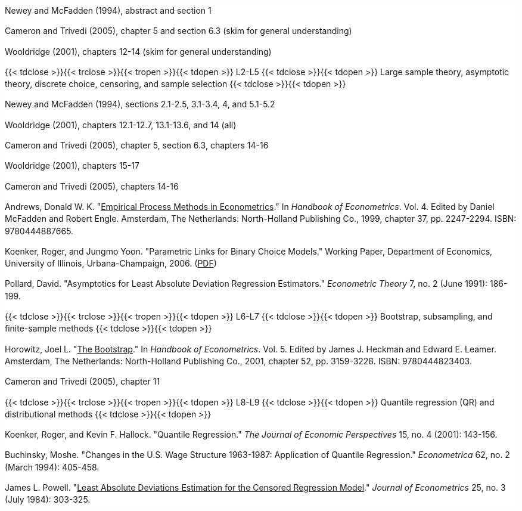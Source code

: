 Newey and McFadden (1994), abstract and section 1

Cameron and Trivedi (2005), chapter 5 and section 6.3 (skim for general understanding)

Wooldridge (2001), chapters 12-14 (skim for general understanding)

{{< tdclose >}}{{< trclose >}}{{< tropen >}}{{< tdopen >}}
L2-L5
{{< tdclose >}}{{< tdopen >}}
Large sample theory, asymptotic theory, discrete choice, censoring, and sample selection
{{< tdclose >}}{{< tdopen >}}

Newey and McFadden (1994), sections 2.1-2.5, 3.1-3.4, 4, and 5.1-5.2

Wooldridge (2001), chapters 12.1-12.7, 13.1-13.6, and 14 (all)

Cameron and Trivedi (2005), chapter 5, section 6.3, chapters 14-16

Wooldridge (2001), chapters 15-17

Cameron and Trivedi (2005), chapters 14-16

Andrews, Donald W. K. "[Empirical Process Methods in Econometrics](http://dx.doi.org/10.1016/S1573-4412%2805%2980006-6)." In *Handbook of Econometrics*. Vol. 4. Edited by Daniel McFadden and Robert Engle. Amsterdam, The Netherlands: North-Holland Publishing Co., 1999, chapter 37, pp. 2247-2294. ISBN: 9780444887665.

Koenker, Roger, and Jungmo Yoon. "Parametric Links for Binary Choice Models." Working Paper, Department of Economics, University of Illinois, Urbana-Champaign, 2006. ([PDF](http://www.econ.uiuc.edu/~roger/research/links/links.pdf))

Pollard, David. "Asymptotics for Least Absolute Deviation Regression Estimators." *Econometric Theory* 7, no. 2 (June 1991): 186-199.

{{< tdclose >}}{{< trclose >}}{{< tropen >}}{{< tdopen >}}
L6-L7
{{< tdclose >}}{{< tdopen >}}
Bootstrap, subsampling, and finite-sample methods
{{< tdclose >}}{{< tdopen >}}

Horowitz, Joel L. "[The Bootstrap](http://dx.doi.org/10.1016/S1573-4412%2801%2905005-X)." In *Handbook of Econometrics*. Vol. 5. Edited by James J. Heckman and Edward E. Leamer. Amsterdam, The Netherlands: North-Holland Publishing Co., 2001, chapter 52, pp. 3159-3228. ISBN: 9780444823403.

Cameron and Trivedi (2005), chapter 11

{{< tdclose >}}{{< trclose >}}{{< tropen >}}{{< tdopen >}}
L8-L9
{{< tdclose >}}{{< tdopen >}}
Quantile regression (QR) and distributional methods
{{< tdclose >}}{{< tdopen >}}

Koenker, Roger, and Kevin F. Hallock. "Quantile Regression." *The Journal of Economic Perspectives* 15, no. 4 (2001): 143-156.

Buchinsky, Moshe. "Changes in the U.S. Wage Structure 1963-1987: Application of Quantile Regression." *Econometrica* 62, no. 2 (March 1994): 405-458.

James L. Powell. "[Least Absolute Deviations Estimation for the Censored Regression Model](http://dx.doi.org/10.1016/0304-4076%2884%2990004-6)." *Journal of Econometrics* 25, no. 3 (July 1984): 303-325.
